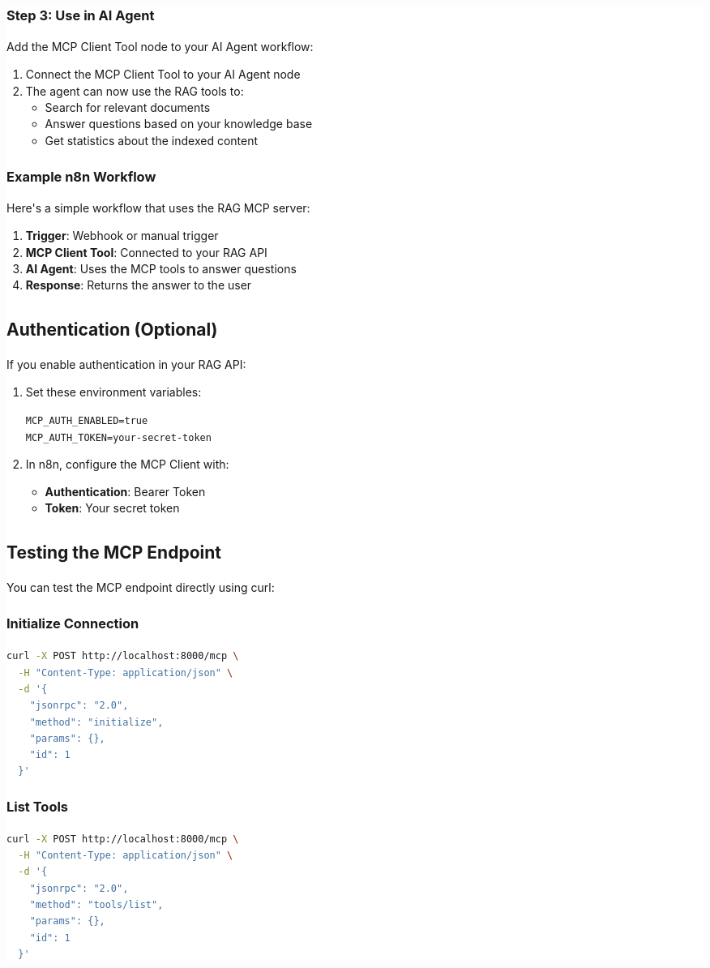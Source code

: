 ### Step 3: Use in AI Agent

Add the MCP Client Tool node to your AI Agent workflow:

1. Connect the MCP Client Tool to your AI Agent node
2. The agent can now use the RAG tools to:
   - Search for relevant documents
   - Answer questions based on your knowledge base
   - Get statistics about the indexed content

### Example n8n Workflow

Here's a simple workflow that uses the RAG MCP server:

1. **Trigger**: Webhook or manual trigger
2. **MCP Client Tool**: Connected to your RAG API
3. **AI Agent**: Uses the MCP tools to answer questions
4. **Response**: Returns the answer to the user

## Authentication (Optional)

If you enable authentication in your RAG API:

1. Set these environment variables:
   ```
   MCP_AUTH_ENABLED=true
   MCP_AUTH_TOKEN=your-secret-token
   ```

2. In n8n, configure the MCP Client with:
   - **Authentication**: Bearer Token
   - **Token**: Your secret token

## Testing the MCP Endpoint

You can test the MCP endpoint directly using curl:

### Initialize Connection
```bash
curl -X POST http://localhost:8000/mcp \
  -H "Content-Type: application/json" \
  -d '{
    "jsonrpc": "2.0",
    "method": "initialize",
    "params": {},
    "id": 1
  }'
```

### List Tools
```bash
curl -X POST http://localhost:8000/mcp \
  -H "Content-Type: application/json" \
  -d '{
    "jsonrpc": "2.0",
    "method": "tools/list",
    "params": {},
    "id": 1
  }'
```
